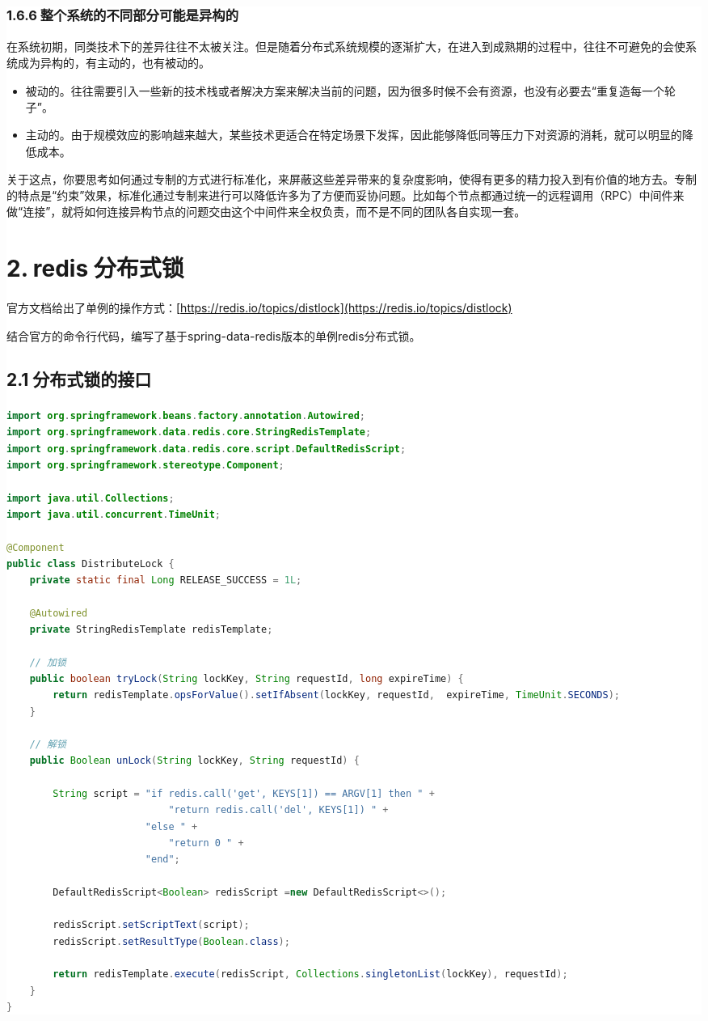 ### 1.6.6 整个系统的不同部分可能是异构的
在系统初期，同类技术下的差异往往不太被关注。但是随着分布式系统规模的逐渐扩大，在进入到成熟期的过程中，往往不可避免的会使系统成为异构的，有主动的，也有被动的。

- 被动的。往往需要引入一些新的技术栈或者解决方案来解决当前的问题，因为很多时候不会有资源，也没有必要去“重复造每一个轮子”。

- 主动的。由于规模效应的影响越来越大，某些技术更适合在特定场景下发挥，因此能够降低同等压力下对资源的消耗，就可以明显的降低成本。

关于这点，你要思考如何通过专制的方式进行标准化，来屏蔽这些差异带来的复杂度影响，使得有更多的精力投入到有价值的地方去。专制的特点是“约束”效果，标准化通过专制来进行可以降低许多为了方便而妥协问题。比如每个节点都通过统一的远程调用（RPC）中间件来做“连接”，就将如何连接异构节点的问题交由这个中间件来全权负责，而不是不同的团队各自实现一套。

# 2. redis 分布式锁

官方文档给出了单例的操作方式：[https://redis.io/topics/distlock](https://redis.io/topics/distlock)

结合官方的命令行代码，编写了基于spring-data-redis版本的单例redis分布式锁。

## 2.1 分布式锁的接口

```Java
import org.springframework.beans.factory.annotation.Autowired;
import org.springframework.data.redis.core.StringRedisTemplate;
import org.springframework.data.redis.core.script.DefaultRedisScript;
import org.springframework.stereotype.Component;

import java.util.Collections;
import java.util.concurrent.TimeUnit;

@Component
public class DistributeLock {
    private static final Long RELEASE_SUCCESS = 1L;

    @Autowired
    private StringRedisTemplate redisTemplate;

    // 加锁
    public boolean tryLock(String lockKey, String requestId, long expireTime) {
        return redisTemplate.opsForValue().setIfAbsent(lockKey, requestId,  expireTime, TimeUnit.SECONDS);
    }

    // 解锁
    public Boolean unLock(String lockKey, String requestId) {

        String script = "if redis.call('get', KEYS[1]) == ARGV[1] then " +
                            "return redis.call('del', KEYS[1]) " +
                        "else " +
                            "return 0 " +
                        "end";

        DefaultRedisScript<Boolean> redisScript =new DefaultRedisScript<>();

        redisScript.setScriptText(script);
        redisScript.setResultType(Boolean.class);

        return redisTemplate.execute(redisScript, Collections.singletonList(lockKey), requestId);
    }
}
```

